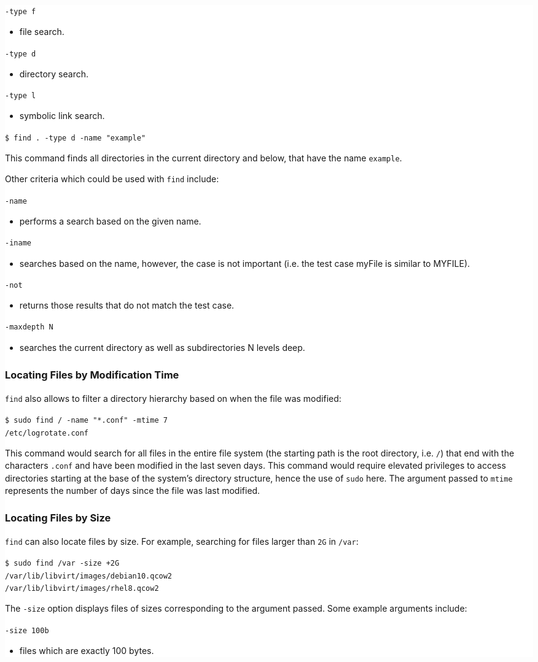 `-type f`
- file search.

`-type d`
- directory search.

`-type l`
- symbolic link search.

```
$ find . -type d -name "example"
```

This command finds all directories in the current directory and below, that have the name `example`.

Other criteria which could be used with `find` include:

`-name`
- performs a search based on the given name.

`-iname`
- searches based on the name, however, the case is not important (i.e. the test case myFile is similar to MYFILE).

`-not`
- returns those results that do not match the test case.

`-maxdepth N`
- searches the current directory as well as subdirectories N levels deep.

### Locating Files by Modification Time
`find` also allows to filter a directory hierarchy based on when the file was modified:

```
$ sudo find / -name "*.conf" -mtime 7
/etc/logrotate.conf
```

This command would search for all files in the entire file system (the starting path is the root directory, i.e. `/`) that end with the characters `.conf` and have been modified in the last seven days. This command would require elevated privileges to access directories starting at the base of the system’s directory structure, hence the use of `sudo` here. The argument passed to `mtime` represents the number of days since the file was last modified.

### Locating Files by Size
`find` can also locate files by size. For example, searching for files larger than `2G` in `/var`:

```
$ sudo find /var -size +2G
/var/lib/libvirt/images/debian10.qcow2
/var/lib/libvirt/images/rhel8.qcow2
```

The `-size` option displays files of sizes corresponding to the argument passed. Some example arguments include:

`-size 100b`
- files which are exactly 100 bytes.
